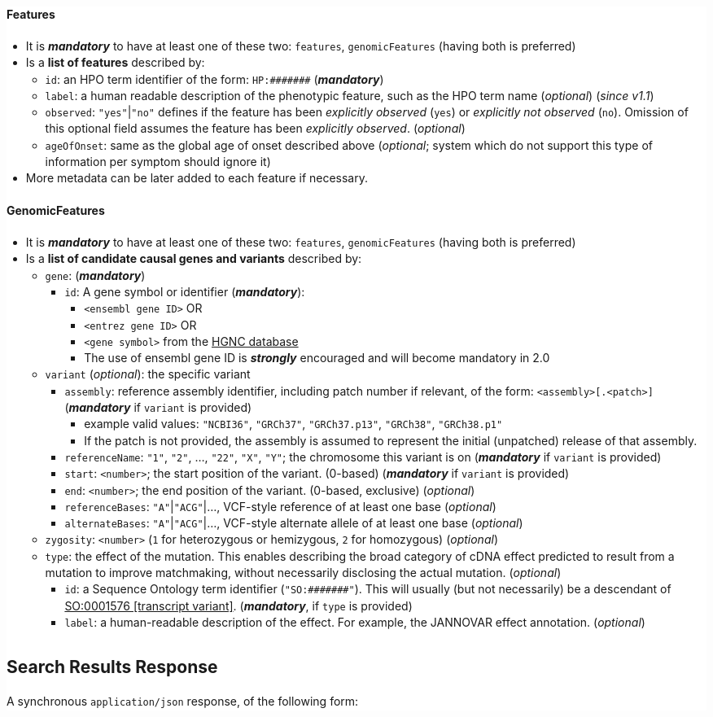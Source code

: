#### Features
* It is ***mandatory*** to have at least one of these two: `features`, `genomicFeatures` (having both is preferred)
* Is a **list of features** described by:
  * `id`: an HPO term identifier of the form: `HP:#######` (***mandatory***)
  * `label`: a human readable description of the phenotypic feature, such as the HPO term name (*optional*) (*since v1.1*)
  * `observed`: `"yes"`|`"no"` defines if the feature has been _explicitly observed_ (`yes`) or _explicitly not observed_ (`no`). Omission of this optional field assumes the feature has been _explicitly observed_. (*optional*)
  * `ageOfOnset`: same as the global age of onset described above (*optional*; system which do not support this type of information per symptom should ignore it)
* More metadata can be later added to each feature if necessary.

#### GenomicFeatures
* It is ***mandatory*** to have at least one of these two: `features`, `genomicFeatures` (having both is preferred)
* Is a **list of candidate causal genes and variants** described by:
  * `gene`: (***mandatory***)
    * `id`: A gene symbol or identifier (***mandatory***):
      * `<ensembl gene ID>` OR
      * `<entrez gene ID>` OR
      * `<gene symbol>` from the [HGNC database](http://www.genenames.org/)
      * The use of ensembl gene ID is ***strongly*** encouraged and will become mandatory in 2.0 
  * `variant` (*optional*): the specific variant
    * `assembly`: reference assembly identifier, including patch number if relevant, of the form: `<assembly>[.<patch>]` (***mandatory*** if `variant` is provided)
      * example valid values: `"NCBI36"`, `"GRCh37"`, `"GRCh37.p13"`, `"GRCh38"`, `"GRCh38.p1"`
      * If the patch is not provided, the assembly is assumed to represent the initial (unpatched) release of that assembly.
    * `referenceName`: `"1"`, `"2"`, …, `"22"`, `"X"`, `"Y"`; the chromosome this variant is on (***mandatory*** if `variant` is provided)
    * `start`: `<number>`; the start position of the variant. (0-based) (***mandatory*** if `variant` is provided)
    * `end`: `<number>`; the end position of the variant. (0-based, exclusive) (*optional*)
    * `referenceBases`: `"A"`|`"ACG"`|…, VCF-style reference of at least one base (*optional*)
    * `alternateBases`: `"A"`|`"ACG"`|…, VCF-style alternate allele of at least one base (*optional*)
  * `zygosity`: `<number>` (`1` for heterozygous or hemizygous, `2` for homozygous) (*optional*)
  * `type`: the effect of the mutation. This enables describing the broad category of cDNA effect predicted to result from a mutation to improve matchmaking, without necessarily disclosing the actual mutation. (*optional*)
    * `id`: a Sequence Ontology term identifier (`"SO:#######"`). This will usually (but not necessarily) be a descendant of [SO:0001576 [transcript variant]](http://www.sequenceontology.org/browser/current_svn/term/SO:0001576). (***mandatory***, if `type` is provided)
    * `label`: a human-readable description of the effect. For example, the JANNOVAR effect annotation. (*optional*)

## Search Results Response
A synchronous `application/json` response, of the following form:
